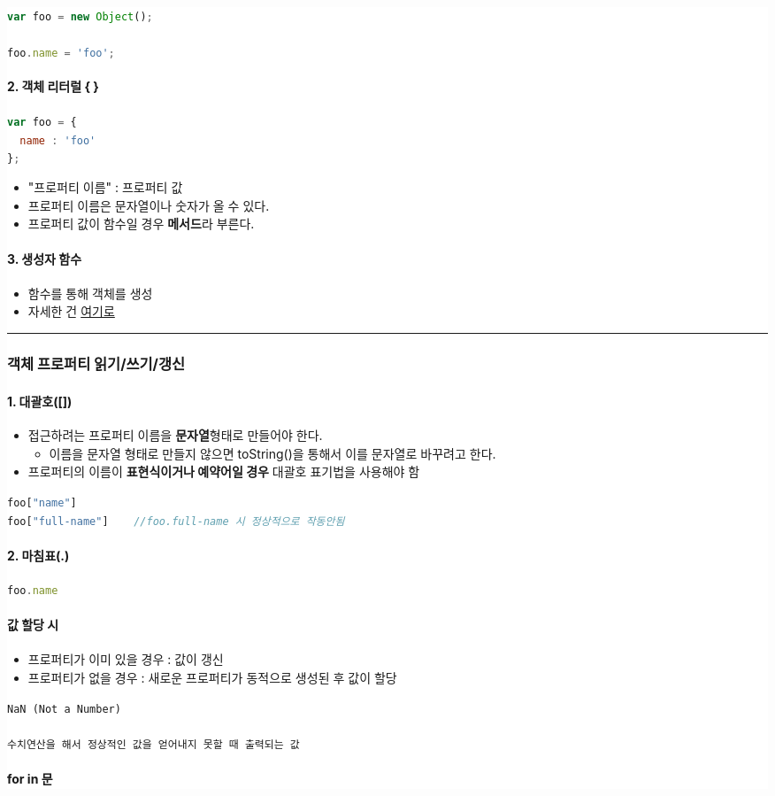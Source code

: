 ```js
var foo = new Object();

foo.name = 'foo';
```

#### 2. 객체 리터럴 { } 

```js
var foo = {
  name : 'foo'
};
```

- "프로퍼티 이름" : 프로퍼티 값
- 프로퍼티 이름은 문자열이나 숫자가 올 수 있다.
- 프로퍼티 값이 함수일 경우 **메서드**라 부른다.

#### 3. 생성자 함수

- 함수를 통해 객체를 생성
- 자세한 건 [여기로](www.naver.com)


------

### 객체 프로퍼티 읽기/쓰기/갱신

#### 1. 대괄호([])

- 접근하려는 프로퍼티 이름을 **문자열**형태로 만들어야 한다.
  - 이름을 문자열 형태로 만들지 않으면 toString()을 통해서 이를 문자열로 바꾸려고 한다.
- 프로퍼티의 이름이 **표현식이거나 예약어일 경우** 대괄호 표기법을 사용해야 함

```js
foo["name"]
foo["full-name"]    //foo.full-name 시 정상적으로 작동안됨
```

#### 2. 마침표(.)

```js
foo.name
```

#### 값 할당 시

- 프로퍼티가 이미 있을 경우 : 값이 갱신
- 프로퍼티가 없을 경우 : 새로운 프로퍼티가 동적으로 생성된 후 값이 할당

```
NaN (Not a Number)

수치연산을 해서 정상적인 값을 얻어내지 못할 때 출력되는 값
```

#### for in 문
